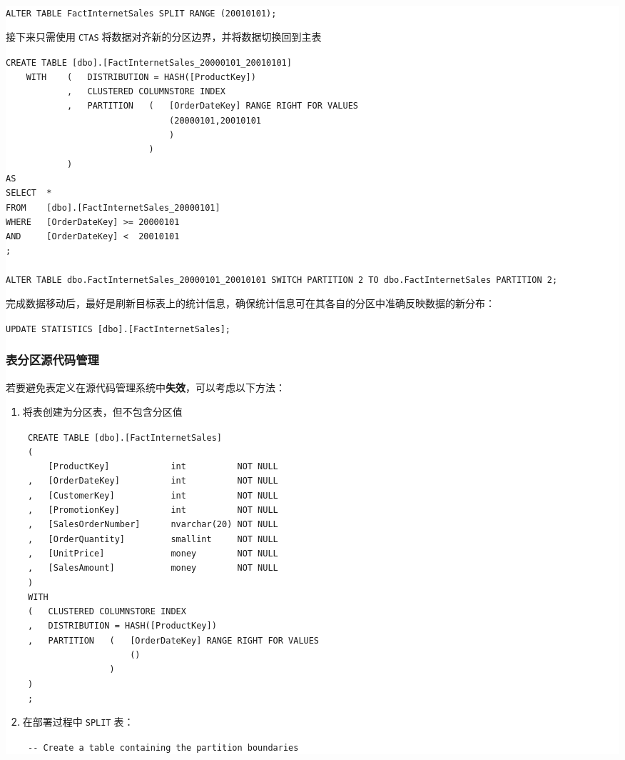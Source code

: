     ALTER TABLE FactInternetSales SPLIT RANGE (20010101);

接下来只需使用 `CTAS` 将数据对齐新的分区边界，并将数据切换回到主表

    CREATE TABLE [dbo].[FactInternetSales_20000101_20010101]
        WITH    (   DISTRIBUTION = HASH([ProductKey])
                ,   CLUSTERED COLUMNSTORE INDEX
                ,   PARTITION   (   [OrderDateKey] RANGE RIGHT FOR VALUES
                                    (20000101,20010101
                                    )
                                )
                )
    AS
    SELECT  *
    FROM    [dbo].[FactInternetSales_20000101]
    WHERE   [OrderDateKey] >= 20000101
    AND     [OrderDateKey] <  20010101
    ;

    ALTER TABLE dbo.FactInternetSales_20000101_20010101 SWITCH PARTITION 2 TO dbo.FactInternetSales PARTITION 2;

完成数据移动后，最好是刷新目标表上的统计信息，确保统计信息可在其各自的分区中准确反映数据的新分布：

    UPDATE STATISTICS [dbo].[FactInternetSales];

### 表分区源代码管理

若要避免表定义在源代码管理系统中**失效**，可以考虑以下方法：

1. 将表创建为分区表，但不包含分区值

        CREATE TABLE [dbo].[FactInternetSales]
        (
            [ProductKey]            int          NOT NULL
        ,   [OrderDateKey]          int          NOT NULL
        ,   [CustomerKey]           int          NOT NULL
        ,   [PromotionKey]          int          NOT NULL
        ,   [SalesOrderNumber]      nvarchar(20) NOT NULL
        ,   [OrderQuantity]         smallint     NOT NULL
        ,   [UnitPrice]             money        NOT NULL
        ,   [SalesAmount]           money        NOT NULL
        )
        WITH
        (   CLUSTERED COLUMNSTORE INDEX
        ,   DISTRIBUTION = HASH([ProductKey])
        ,   PARTITION   (   [OrderDateKey] RANGE RIGHT FOR VALUES
                            ()
                        )
        )
        ;

2. 在部署过程中 `SPLIT` 表：

        -- Create a table containing the partition boundaries


[Overview]: ./sql-data-warehouse-tables-overview.md
[概述]: ./sql-data-warehouse-tables-overview.md
[Data Types]: ./sql-data-warehouse-tables-data-types.md
[数据类型]: ./sql-data-warehouse-tables-data-types.md
[Distribute]: ./sql-data-warehouse-tables-distribute.md
[分布]: ./sql-data-warehouse-tables-distribute.md
[Index]: ./sql-data-warehouse-tables-index.md
[索引]: ./sql-data-warehouse-tables-index.md
[Partition]: ./sql-data-warehouse-tables-partition.md
[Statistics]: ./sql-data-warehouse-tables-statistics.md
[统计信息]: ./sql-data-warehouse-tables-statistics.md
[临时]: ./sql-data-warehouse-tables-temporary.md
[工作负荷管理]: ./sql-data-warehouse-develop-concurrency.md
[SQL 数据仓库最佳实践]: ./sql-data-warehouse-best-practices.md
[已分区表和已分区索引]: https://msdn.microsoft.com/zh-cn/library/ms190787.aspx
[ALTER TABLE]: https://msdn.microsoft.com/zh-cn/library/ms190273.aspx
[CREATE TABLE]: https://msdn.microsoft.com/zh-cn/library/mt203953.aspx
[分区函数]: https://msdn.microsoft.com/zh-cn/library/ms187802.aspx
[分区方案]: https://msdn.microsoft.com/zh-cn/library/ms179854.aspx